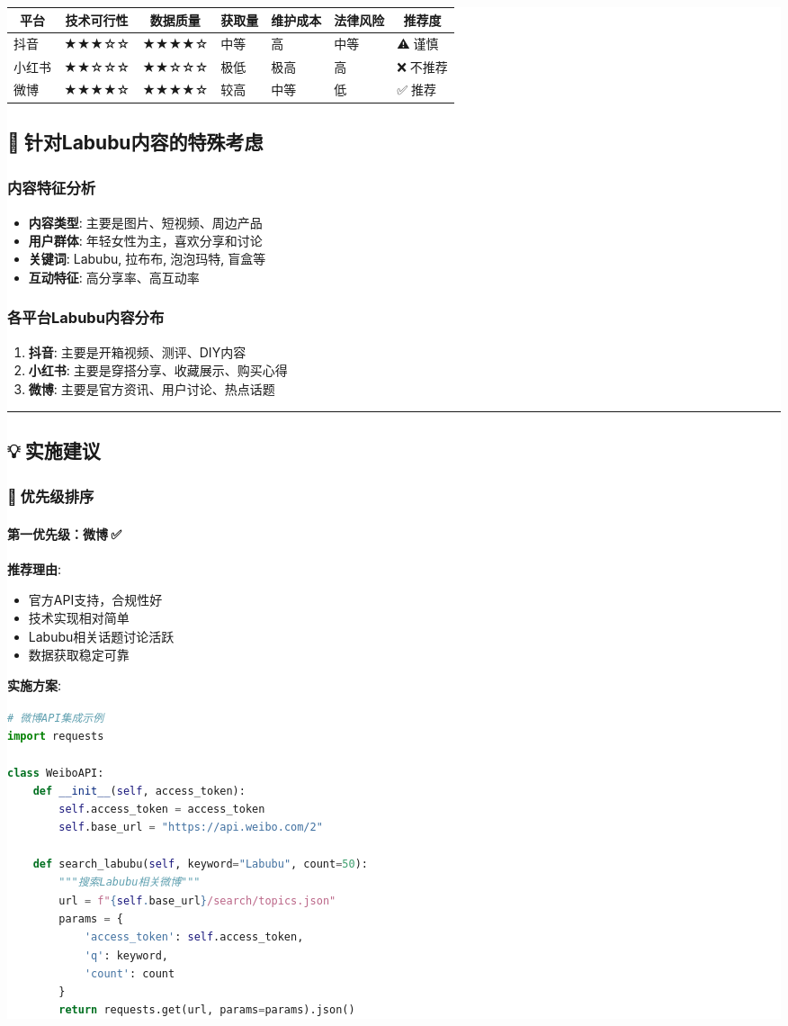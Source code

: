 | 平台 | 技术可行性 | 数据质量 | 获取量 | 维护成本 | 法律风险 | 推荐度 |
|------|-----------|----------|--------|----------|----------|--------|
| 抖音 | ★★★☆☆ | ★★★★☆ | 中等 | 高 | 中等 | ⚠️ 谨慎 |
| 小红书 | ★★☆☆☆ | ★★☆☆☆ | 极低 | 极高 | 高 | ❌ 不推荐 |
| 微博 | ★★★★☆ | ★★★★☆ | 较高 | 中等 | 低 | ✅ 推荐 |

## 🎯 针对Labubu内容的特殊考虑

### 内容特征分析
- **内容类型**: 主要是图片、短视频、周边产品
- **用户群体**: 年轻女性为主，喜欢分享和讨论
- **关键词**: Labubu, 拉布布, 泡泡玛特, 盲盒等
- **互动特征**: 高分享率、高互动率

### 各平台Labubu内容分布
1. **抖音**: 主要是开箱视频、测评、DIY内容
2. **小红书**: 主要是穿搭分享、收藏展示、购买心得
3. **微博**: 主要是官方资讯、用户讨论、热点话题

---

## 💡 实施建议

### 🥇 优先级排序

#### 第一优先级：微博 ✅
**推荐理由**:
- 官方API支持，合规性好
- 技术实现相对简单
- Labubu相关话题讨论活跃
- 数据获取稳定可靠

**实施方案**:
```python
# 微博API集成示例
import requests

class WeiboAPI:
    def __init__(self, access_token):
        self.access_token = access_token
        self.base_url = "https://api.weibo.com/2"
    
    def search_labubu(self, keyword="Labubu", count=50):
        """搜索Labubu相关微博"""
        url = f"{self.base_url}/search/topics.json"
        params = {
            'access_token': self.access_token,
            'q': keyword,
            'count': count
        }
        return requests.get(url, params=params).json()
```
